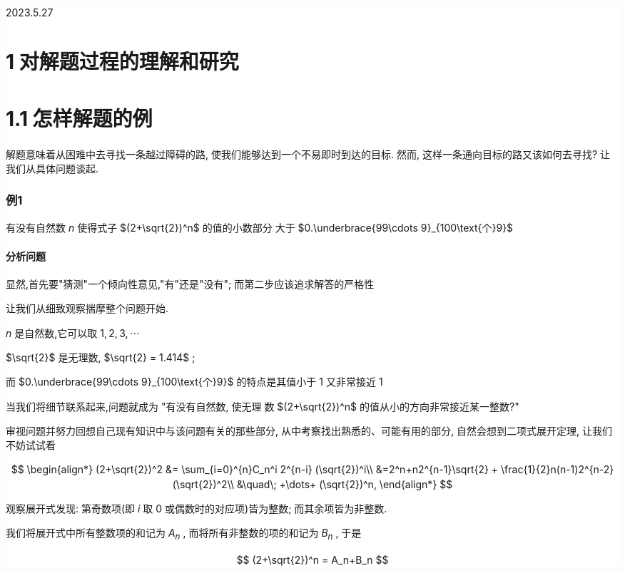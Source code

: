 2023.5.27

# 1 对解题过程的理解和研究

# 1.1 怎样解题的例


解题意味着从困难中去寻找一条越过障碍的路, 使我们能够达到一个不易即时到达的目标.
然而, 这样一条通向目标的路又该如何去寻找?
让我们从具体问题谈起.


### 例1
有没有自然数 $n$ 
使得式子 $(2+\sqrt{2})^n$ 的值的小数部分
大于 $0.\underbrace{99\cdots 9}_{100\text{个}9}$


#### 分析问题

显然,首先要"猜测"一个倾向性意见,"有"还是"没有";
而第二步应该追求解答的严格性

让我们从细致观察揣摩整个问题开始.

$n$ 是自然数,它可以取 $1,2,3,\cdots$

$\sqrt{2}$ 是无理数, $\sqrt{2} = 1.414$ ;

而 $0.\underbrace{99\cdots 9}_{100\text{个}9}$ 的特点是其值小于 $1$ 又非常接近 $1$

当我们将细节联系起来,问题就成为 "有没有自然数, 使无理
数 $(2+\sqrt{2})^n$ 的值从小的方向非常接近某一整数?"

审视问题并努力回想自己现有知识中与该问题有关的那些部分, 
从中考察找出熟悉的、可能有用的部分, 
自然会想到二项式展开定理, 让我们不妨试试看

$$
\begin{align*}
    (2+\sqrt{2})^2
        &= \sum_{i=0}^{n}C_n^i 2^{n-i} (\sqrt{2})^i\\
        &=2^n+n2^{n-1}\sqrt{2} + \frac{1}{2}n(n-1)2^{n-2}(\sqrt{2})^2\\
        &\quad\; +\dots+ (\sqrt{2})^n,
\end{align*}
$$

观察展开式发现:
第奇数项(即 $i$ 取 $0$ 或偶数时的对应项)皆为整数; 
而其余项皆为非整数.

我们将展开式中所有整数项的和记为 $A_n$ ,
而将所有非整数的项的和记为 $B_n$ , 于是

$$
  (2+\sqrt{2})^n = A_n+B_n 
$$
